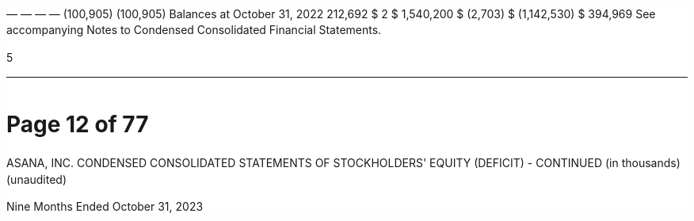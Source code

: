 <td style="text-align:center;">—</td>
<td style="text-align:center;">—</td>
<td style="text-align:left;">—</td>
<td style="text-align:left;">—</td>
<td style="text-align:left;">(100,905)</td>
<td style="text-align:left;">(100,905)</td>
</tr>
<tr>
<td style="text-align:left;">Balances at October 31, 2022</td>
<td style="text-align:center;">212,692</td>
<td style="text-align:center;">$ 2</td>
<td style="text-align:left;">$ 1,540,200</td>
<td style="text-align:left;">$ (2,703)</td>
<td style="text-align:left;">$ (1,142,530)</td>
<td style="text-align:left;">$ 394,969</td>
</tr>
</tbody>
</table>
See accompanying Notes to Condensed Consolidated Financial Statements.

5

---


# Page 12 of 77

ASANA, INC.
CONDENSED CONSOLIDATED STATEMENTS OF STOCKHOLDERS' EQUITY (DEFICIT) - CONTINUED
(in thousands)
(unaudited)

Nine Months Ended October 31, 2023

